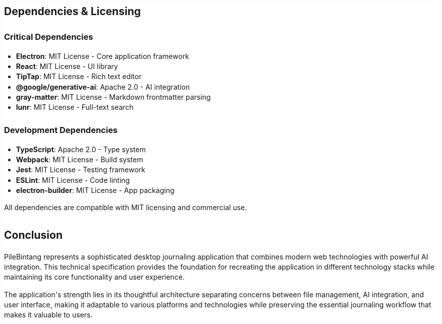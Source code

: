 ## Dependencies & Licensing

### Critical Dependencies
- **Electron**: MIT License - Core application framework
- **React**: MIT License - UI library
- **TipTap**: MIT License - Rich text editor
- **@google/generative-ai**: Apache 2.0 - AI integration
- **gray-matter**: MIT License - Markdown frontmatter parsing
- **lunr**: MIT License - Full-text search

### Development Dependencies
- **TypeScript**: Apache 2.0 - Type system
- **Webpack**: MIT License - Build system
- **Jest**: MIT License - Testing framework
- **ESLint**: MIT License - Code linting
- **electron-builder**: MIT License - App packaging

All dependencies are compatible with MIT licensing and commercial use.

## Conclusion

PileBintang represents a sophisticated desktop journaling application that combines modern web technologies with powerful AI integration. This technical specification provides the foundation for recreating the application in different technology stacks while maintaining its core functionality and user experience.

The application's strength lies in its thoughtful architecture separating concerns between file management, AI integration, and user interface, making it adaptable to various platforms and technologies while preserving the essential journaling workflow that makes it valuable to users.